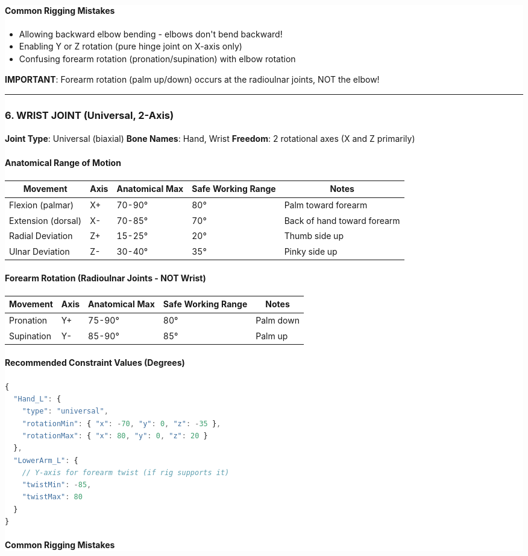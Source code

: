 #### Common Rigging Mistakes

- Allowing backward elbow bending - elbows don't bend backward!
- Enabling Y or Z rotation (pure hinge joint on X-axis only)
- Confusing forearm rotation (pronation/supination) with elbow rotation

**IMPORTANT**: Forearm rotation (palm up/down) occurs at the radioulnar joints, NOT the elbow!

---

### 6. WRIST JOINT (Universal, 2-Axis)

**Joint Type**: Universal (biaxial)
**Bone Names**: Hand, Wrist
**Freedom**: 2 rotational axes (X and Z primarily)

#### Anatomical Range of Motion

| Movement | Axis | Anatomical Max | Safe Working Range | Notes |
|----------|------|----------------|-------------------|-------|
| Flexion (palmar) | X+ | 70-90° | 80° | Palm toward forearm |
| Extension (dorsal) | X- | 70-85° | 70° | Back of hand toward forearm |
| Radial Deviation | Z+ | 15-25° | 20° | Thumb side up |
| Ulnar Deviation | Z- | 30-40° | 35° | Pinky side up |

#### Forearm Rotation (Radioulnar Joints - NOT Wrist)

| Movement | Axis | Anatomical Max | Safe Working Range | Notes |
|----------|------|----------------|-------------------|-------|
| Pronation | Y+ | 75-90° | 80° | Palm down |
| Supination | Y- | 85-90° | 85° | Palm up |

#### Recommended Constraint Values (Degrees)

```javascript
{
  "Hand_L": {
    "type": "universal",
    "rotationMin": { "x": -70, "y": 0, "z": -35 },
    "rotationMax": { "x": 80, "y": 0, "z": 20 }
  },
  "LowerArm_L": {
    // Y-axis for forearm twist (if rig supports it)
    "twistMin": -85,
    "twistMax": 80
  }
}
```

#### Common Rigging Mistakes
